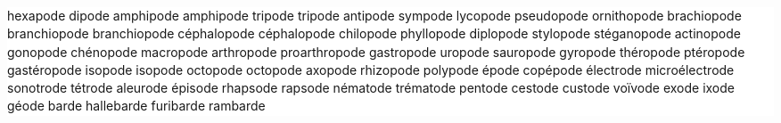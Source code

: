 hexapode
dipode
amphipode
amphipode
tripode
tripode
antipode
sympode
lycopode
pseudopode
ornithopode
brachiopode
branchiopode
branchiopode
céphalopode
céphalopode
chilopode
phyllopode
diplopode
stylopode
stéganopode
actinopode
gonopode
chénopode
macropode
arthropode
proarthropode
gastropode
uropode
sauropode
gyropode
théropode
ptéropode
gastéropode
isopode
isopode
octopode
octopode
axopode
rhizopode
polypode
épode
copépode
électrode
microélectrode
sonotrode
tétrode
aleurode
épisode
rhapsode
rapsode
nématode
trématode
pentode
cestode
custode
voïvode
exode
ixode
géode
barde
hallebarde
furibarde
rambarde